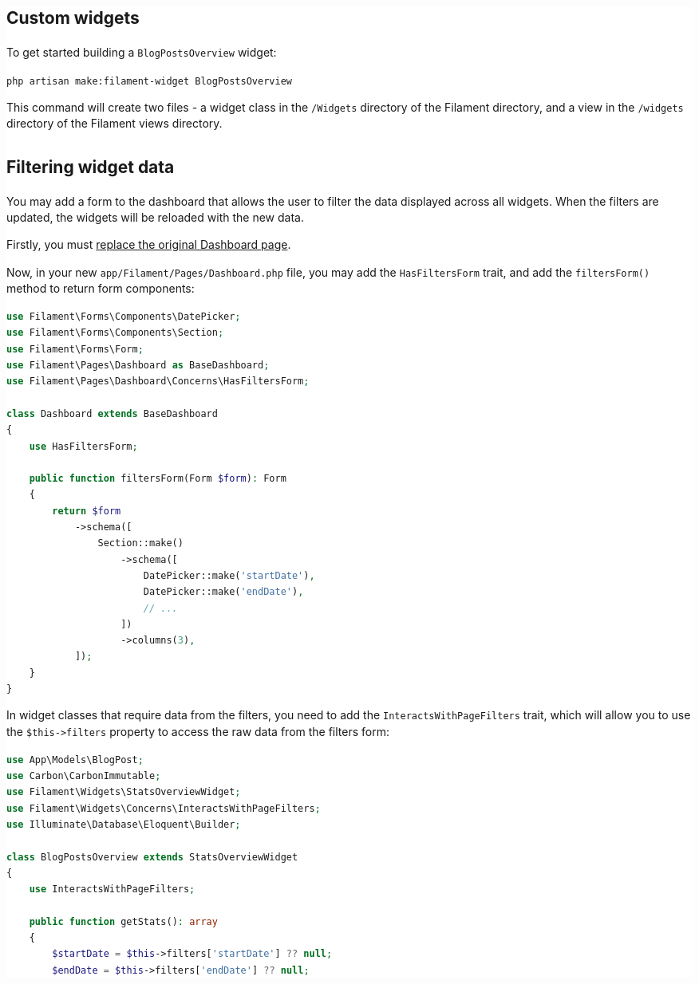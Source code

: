 ## Custom widgets

To get started building a `BlogPostsOverview` widget:

```bash
php artisan make:filament-widget BlogPostsOverview
```

This command will create two files - a widget class in the `/Widgets` directory of the Filament directory, and a view in the `/widgets` directory of the Filament views directory.

## Filtering widget data

You may add a form to the dashboard that allows the user to filter the data displayed across all widgets. When the filters are updated, the widgets will be reloaded with the new data.

Firstly, you must [replace the original Dashboard page](#customizing-the-dashboard-page).

Now, in your new `app/Filament/Pages/Dashboard.php` file, you may add the `HasFiltersForm` trait, and add the `filtersForm()` method to return form components:

```php
use Filament\Forms\Components\DatePicker;
use Filament\Forms\Components\Section;
use Filament\Forms\Form;
use Filament\Pages\Dashboard as BaseDashboard;
use Filament\Pages\Dashboard\Concerns\HasFiltersForm;

class Dashboard extends BaseDashboard
{
    use HasFiltersForm;

    public function filtersForm(Form $form): Form
    {
        return $form
            ->schema([
                Section::make()
                    ->schema([
                        DatePicker::make('startDate'),
                        DatePicker::make('endDate'),
                        // ...
                    ])
                    ->columns(3),
            ]);
    }
}
```

In widget classes that require data from the filters, you need to add the `InteractsWithPageFilters` trait, which will allow you to use the `$this->filters` property to access the raw data from the filters form:

```php
use App\Models\BlogPost;
use Carbon\CarbonImmutable;
use Filament\Widgets\StatsOverviewWidget;
use Filament\Widgets\Concerns\InteractsWithPageFilters;
use Illuminate\Database\Eloquent\Builder;

class BlogPostsOverview extends StatsOverviewWidget
{
    use InteractsWithPageFilters;

    public function getStats(): array
    {
        $startDate = $this->filters['startDate'] ?? null;
        $endDate = $this->filters['endDate'] ?? null;
```